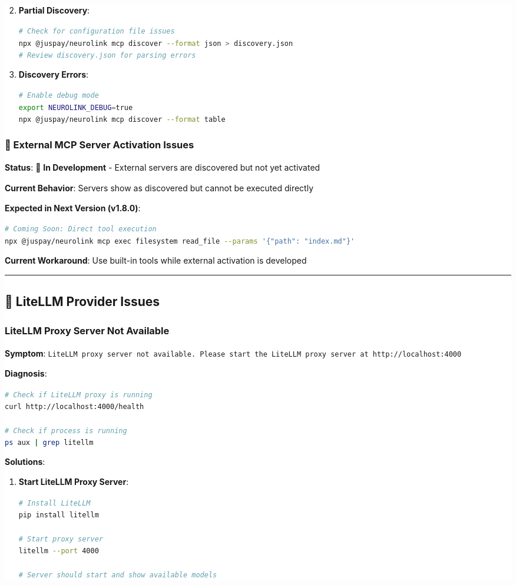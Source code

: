2. **Partial Discovery**:

   ```bash
   # Check for configuration file issues
   npx @juspay/neurolink mcp discover --format json > discovery.json
   # Review discovery.json for parsing errors
   ```

3. **Discovery Errors**:
   ```bash
   # Enable debug mode
   export NEUROLINK_DEBUG=true
   npx @juspay/neurolink mcp discover --format table
   ```

### **🔧 External MCP Server Activation Issues**

**Status**: 🔧 **In Development** - External servers are discovered but not yet activated

**Current Behavior**: Servers show as discovered but cannot be executed directly

**Expected in Next Version (v1.8.0)**:

```bash
# Coming Soon: Direct tool execution
npx @juspay/neurolink mcp exec filesystem read_file --params '{"path": "index.md"}'
```

**Current Workaround**: Use built-in tools while external activation is developed

---

## 🔗 **LiteLLM Provider Issues**

### **LiteLLM Proxy Server Not Available**

**Symptom**: `LiteLLM proxy server not available. Please start the LiteLLM proxy server at http://localhost:4000`

**Diagnosis**:

```bash
# Check if LiteLLM proxy is running
curl http://localhost:4000/health

# Check if process is running
ps aux | grep litellm
```

**Solutions**:

1. **Start LiteLLM Proxy Server**:

   ```bash
   # Install LiteLLM
   pip install litellm

   # Start proxy server
   litellm --port 4000

   # Server should start and show available models
   ```
